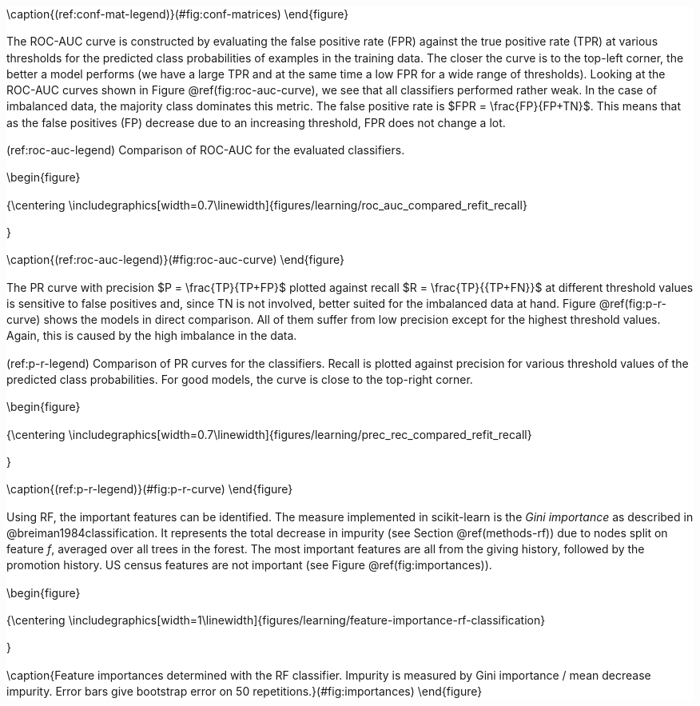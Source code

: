 \caption{(ref:conf-mat-legend)}(\#fig:conf-matrices)
\end{figure}

The ROC-AUC curve is constructed by evaluating the false positive rate (FPR) against the true positive rate (TPR) at various thresholds for the predicted class probabilities of examples in the training data. The closer the curve is to the top-left corner, the better a model performs (we have a large TPR and at the same time a low FPR for a wide range of thresholds). Looking at the ROC-AUC curves shown in Figure \@ref(fig:roc-auc-curve), we see that all classifiers performed rather weak. In the case of imbalanced data, the majority class dominates this metric. The false positive rate is $FPR = \frac{FP}{FP+TN}$. This means that as the false positives (FP) decrease due to an increasing threshold, FPR does not change a lot.

(ref:roc-auc-legend) Comparison of ROC-AUC for the evaluated classifiers.

\begin{figure}

{\centering \includegraphics[width=0.7\linewidth]{figures/learning/roc_auc_compared_refit_recall} 

}

\caption{(ref:roc-auc-legend)}(\#fig:roc-auc-curve)
\end{figure}

The PR curve with precision $P = \frac{TP}{TP+FP}$ plotted against recall $R = \frac{TP}{{TP+FN}}$ at different threshold values is sensitive to false positives and, since TN is not  involved, better suited for the imbalanced data at hand. Figure \@ref(fig:p-r-curve) shows the models in direct comparison. All of them suffer from low precision except for the highest threshold values. Again, this is caused by the high imbalance in the data.

(ref:p-r-legend) Comparison of PR curves for the classifiers. Recall is plotted against precision for various threshold values of the predicted class probabilities. For good models, the curve is close to the top-right corner.

\begin{figure}

{\centering \includegraphics[width=0.7\linewidth]{figures/learning/prec_rec_compared_refit_recall} 

}

\caption{(ref:p-r-legend)}(\#fig:p-r-curve)
\end{figure}

Using RF, the important features can be identified. The measure implemented in scikit-learn is the *Gini importance* as described in @breiman1984classification. It represents the total decrease in impurity (see Section \@ref(methods-rf)) due to nodes split on feature $f$, averaged over all trees in the forest. The most important features are all from the giving history, followed by the promotion history. US census features are not important (see Figure \@ref(fig:importances)).

\begin{figure}

{\centering \includegraphics[width=1\linewidth]{figures/learning/feature-importance-rf-classification} 

}

\caption{Feature importances determined with the RF classifier. Impurity is measured by Gini importance / mean decrease impurity. Error bars give bootstrap error on 50 repetitions.}(\#fig:importances)
\end{figure}

